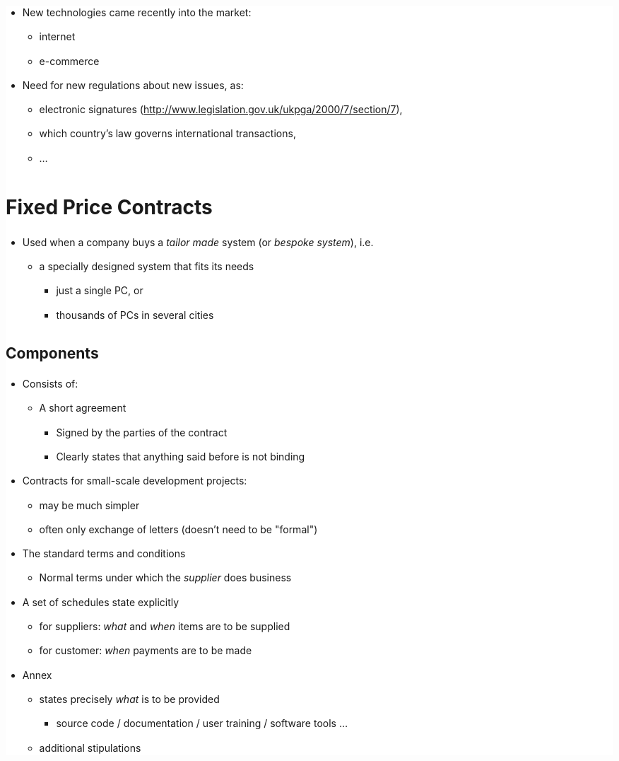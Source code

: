 -   New technologies came recently into the market:

    -   internet

    -   e-commerce

-   Need for new regulations about new issues, as:

    -   electronic signatures
        (<http://www.legislation.gov.uk/ukpga/2000/7/section/7>),

    -   which country’s law governs international transactions,

    -   …

# Fixed Price Contracts

-   Used when a company buys a _tailor made_ system (or _bespoke
    system_), i.e.

    -   a specially designed system that fits its needs

        -   just a single PC, or

        -   thousands of PCs in several cities

## Components

-   Consists of:

    -   A short agreement

        -   Signed by the parties of the contract

        -   Clearly states that anything said before is not binding

-   Contracts for small-scale development projects:

    -   may be much simpler

    -   often only exchange of letters (doesn’t need to be "formal")

-   The standard terms and conditions

    -   Normal terms under which the _supplier_ does business

-   A set of schedules state explicitly

    -   for suppliers: _what_ and _when_ items are to be supplied

    -   for customer: _when_ payments are to be made

-   Annex

    -   states precisely _what_ is to be provided

        -   source code / documentation / user training / software tools
            …

    -   additional stipulations
